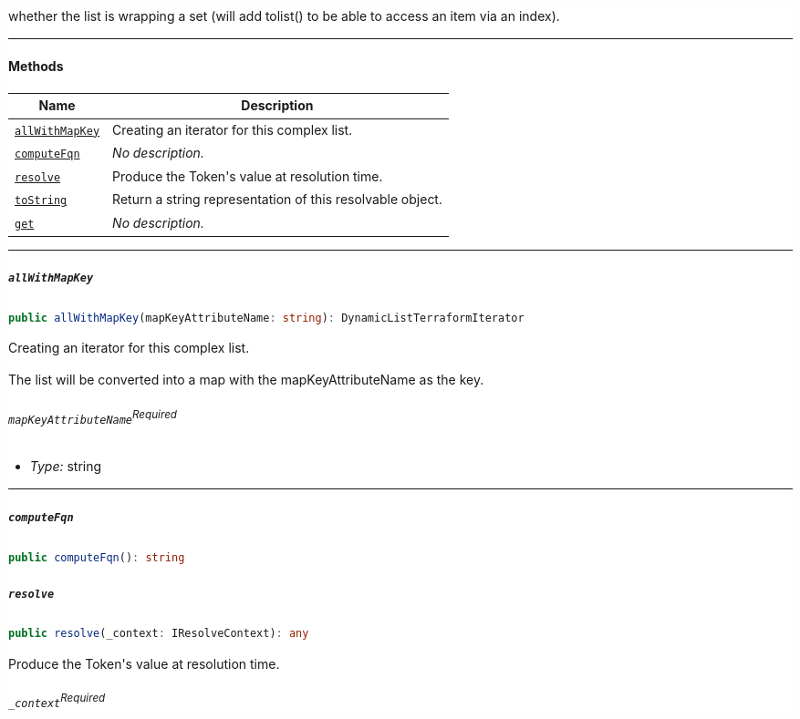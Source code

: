 whether the list is wrapping a set (will add tolist() to be able to access an item via an index).

---

#### Methods <a name="Methods" id="Methods"></a>

| **Name** | **Description** |
| --- | --- |
| <code><a href="#@cdktf/aws-cdk.dbSecurityGroup.DbSecurityGroupIngressList.allWithMapKey">allWithMapKey</a></code> | Creating an iterator for this complex list. |
| <code><a href="#@cdktf/aws-cdk.dbSecurityGroup.DbSecurityGroupIngressList.computeFqn">computeFqn</a></code> | *No description.* |
| <code><a href="#@cdktf/aws-cdk.dbSecurityGroup.DbSecurityGroupIngressList.resolve">resolve</a></code> | Produce the Token's value at resolution time. |
| <code><a href="#@cdktf/aws-cdk.dbSecurityGroup.DbSecurityGroupIngressList.toString">toString</a></code> | Return a string representation of this resolvable object. |
| <code><a href="#@cdktf/aws-cdk.dbSecurityGroup.DbSecurityGroupIngressList.get">get</a></code> | *No description.* |

---

##### `allWithMapKey` <a name="allWithMapKey" id="@cdktf/aws-cdk.dbSecurityGroup.DbSecurityGroupIngressList.allWithMapKey"></a>

```typescript
public allWithMapKey(mapKeyAttributeName: string): DynamicListTerraformIterator
```

Creating an iterator for this complex list.

The list will be converted into a map with the mapKeyAttributeName as the key.

###### `mapKeyAttributeName`<sup>Required</sup> <a name="mapKeyAttributeName" id="@cdktf/aws-cdk.dbSecurityGroup.DbSecurityGroupIngressList.allWithMapKey.parameter.mapKeyAttributeName"></a>

- *Type:* string

---

##### `computeFqn` <a name="computeFqn" id="@cdktf/aws-cdk.dbSecurityGroup.DbSecurityGroupIngressList.computeFqn"></a>

```typescript
public computeFqn(): string
```

##### `resolve` <a name="resolve" id="@cdktf/aws-cdk.dbSecurityGroup.DbSecurityGroupIngressList.resolve"></a>

```typescript
public resolve(_context: IResolveContext): any
```

Produce the Token's value at resolution time.

###### `_context`<sup>Required</sup> <a name="_context" id="@cdktf/aws-cdk.dbSecurityGroup.DbSecurityGroupIngressList.resolve.parameter._context"></a>
